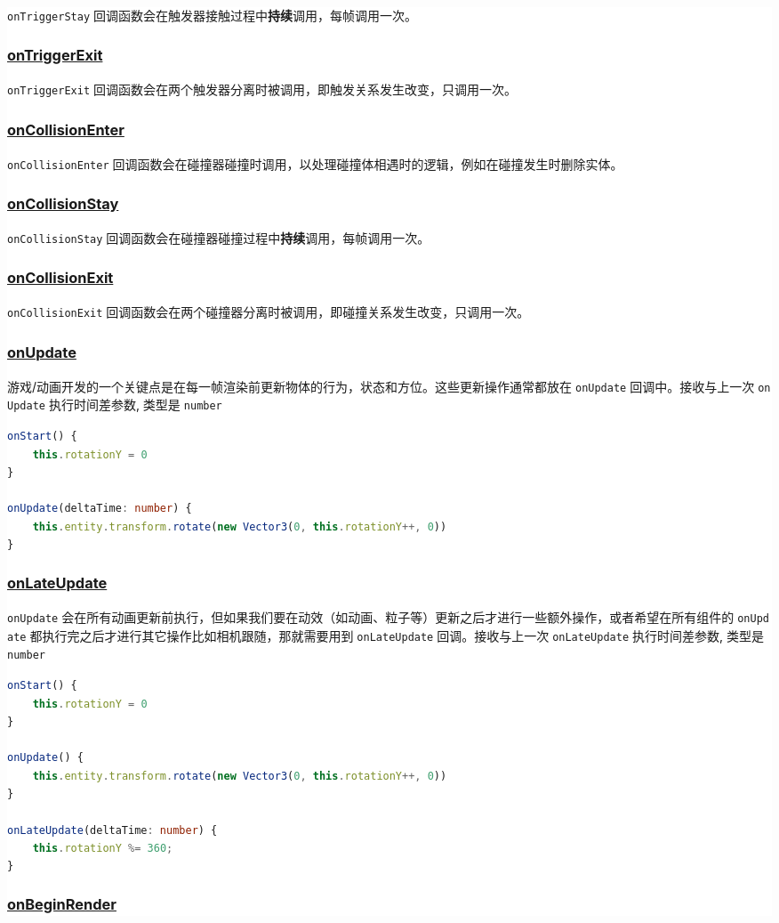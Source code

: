 `onTriggerStay` 回调函数会在触发器接触过程中**持续**调用，每帧调用一次。

### [**onTriggerExit**](${api}core/Script#onTriggerExit)
`onTriggerExit` 回调函数会在两个触发器分离时被调用，即触发关系发生改变，只调用一次。

### [**onCollisionEnter**](${api}core/Script#onCollisionEnter)

`onCollisionEnter` 回调函数会在碰撞器碰撞时调用，以处理碰撞体相遇时的逻辑，例如在碰撞发生时删除实体。

### [**onCollisionStay**](${api}core/Script#onCollisionStay)

`onCollisionStay` 回调函数会在碰撞器碰撞过程中**持续**调用，每帧调用一次。

### [**onCollisionExit**](${api}core/Script#onCollisionExit)
`onCollisionExit` 回调函数会在两个碰撞器分离时被调用，即碰撞关系发生改变，只调用一次。

### [**onUpdate**](${api}core/Script#onUpdate)

游戏/动画开发的一个关键点是在每一帧渲染前更新物体的行为，状态和方位。这些更新操作通常都放在 `onUpdate` 回调中。接收与上一次 `onUpdate` 执行时间差参数, 类型是 `number`

```typescript
onStart() {
	this.rotationY = 0
}

onUpdate(deltaTime: number) {
	this.entity.transform.rotate(new Vector3(0, this.rotationY++, 0))
}
```

### [**onLateUpdate**](${api}core/Script#onLateUpdate)

`onUpdate` 会在所有动画更新前执行，但如果我们要在动效（如动画、粒子等）更新之后才进行一些额外操作，或者希望在所有组件的 `onUpdate` 都执行完之后才进行其它操作比如相机跟随，那就需要用到 `onLateUpdate` 回调。接收与上一次 `onLateUpdate` 执行时间差参数, 类型是 `number`

```typescript
onStart() {
	this.rotationY = 0
}

onUpdate() {
	this.entity.transform.rotate(new Vector3(0, this.rotationY++, 0))
}

onLateUpdate(deltaTime: number) {
	this.rotationY %= 360;
}
```
### [**onBeginRender**](${api}core/Script#onBeginRender)
